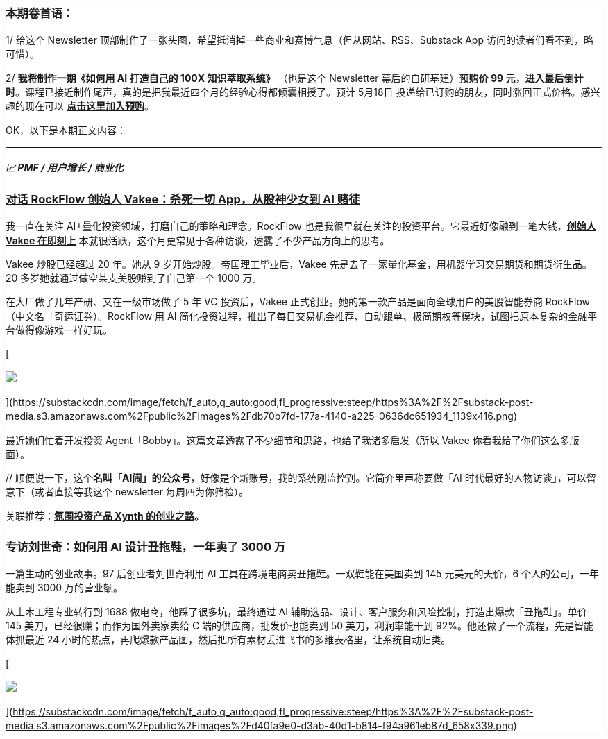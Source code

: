 ### 本期卷首语：

1/ 给这个 Newsletter 顶部制作了一张头图，希望抵消掉一些商业和赛博气息（但从网站、RSS、Substack App 访问的读者们看不到，略可惜）。

2/ **[我将制作一期《如何用 AI 打造自己的 100X 知识萃取系统》](https://www.zengzhang.ai/p/ep05-aidia)** （也是这个 Newsletter 幕后的自研基建）**预购价 99 元，进入最后倒计时**。课程已接近制作尾声，真的是把我最近四个月的经验心得都倾囊相授了。预计 5月18日 投递给已订购的朋友，同时涨回正式价格。感兴趣的现在可以 **[点击这里加入预购](https://zerodaybook.mikecrm.com/LjEzDNf)**。

OK，以下是本期正文内容：

---

##### 📈 PMF / 用户增长 / 商业化

### **[对话 RockFlow 创始人 Vakee：杀死一切 App，从股神少女到 AI 赌徒](https://mp.weixin.qq.com/s/ZhDSIS0-bcvc2MejSN8dig)**

我一直在关注 AI+量化投资领域，打磨自己的策略和理念。RockFlow 也是我很早就在关注的投资平台。它最近好像融到一笔大钱，**[创始人 Vakee 在即刻上](https://web.okjike.com/u/3FE9586B-B093-44D1-9708-530D547AF2BF)** 本就很活跃，这个月更常见于各种访谈，透露了不少产品方向上的思考。

Vakee 炒股已经超过 20 年。她从 9 岁开始炒股。帝国理工毕业后，Vakee 先是去了一家量化基金，用机器学习交易期货和期货衍生品。20 多岁她就通过做空某支美股赚到了自己第一个 1000 万。

在大厂做了几年产研、又在一级市场做了 5 年 VC 投资后，Vakee 正式创业。她的第一款产品是面向全球用户的美股智能券商 RockFlow（中文名「奇运证券）。RockFlow 用 AI 简化投资过程，推出了每日交易机会推荐、自动跟单、极简期权等模块，试图把原本复杂的金融平台做得像游戏一样好玩。

[

![](https://substackcdn.com/image/fetch/w_1456,c_limit,f_auto,q_auto:good,fl_progressive:steep/https%3A%2F%2Fsubstack-post-media.s3.amazonaws.com%2Fpublic%2Fimages%2Fdb70b7fd-177a-4140-a225-0636dc651934_1139x416.png)



](https://substackcdn.com/image/fetch/f_auto,q_auto:good,fl_progressive:steep/https%3A%2F%2Fsubstack-post-media.s3.amazonaws.com%2Fpublic%2Fimages%2Fdb70b7fd-177a-4140-a225-0636dc651934_1139x416.png)

最近她们忙着开发投资 Agent「Bobby」。这篇文章透露了不少细节和思路，也给了我诸多启发（所以 Vakee 你看我给了你们这么多版面）。

// 顺便说一下，这个**名叫「AI闹」的公众号**，好像是个新账号，我的系统刚监控到。它简介里声称要做「AI 时代最好的人物访谈」，可以留意下（或者直接等我这个 newsletter 每周四为你筛检）。

关联推荐：**[氛围投资产品 Xynth 的创业之路](https://mp.weixin.qq.com/s?__biz=MzkwOTMzMzk0MQ==&mid=2247495505&idx=1&sn=386551a5afe530ef9061e79a5e0a4e71&subscene=0)。**

### **[专访刘世奇：如何用 AI 设计丑拖鞋，一年卖了 3000 万](https://mp.weixin.qq.com/s?__biz=MzIyMzA5NjEyMA==&mid=2647670770&idx=1&sn=7493cdc94850741a9809b7436bbfc030&subscene=0)**

一篇生动的创业故事。97 后创业者刘世奇利用 AI 工具在跨境电商卖丑拖鞋。一双鞋能在美国卖到 145 元美元的天价，6 个人的公司，一年能卖到 3000 万的营业额。

从土木工程专业转行到 1688 做电商，他踩了很多坑，最终通过 AI 辅助选品、设计、客户服务和风险控制，打造出爆款「丑拖鞋」。单价 145 美刀，已经很赚；而作为国外卖家卖给 C 端的供应商，批发价也能卖到 50 美刀，利润率能干到 92%。他还做了一个流程，先是智能体抓最近 24 小时的热点，再爬爆款产品图，然后把所有素材丢进飞书的多维表格里，让系统自动归类。

[

![](https://substackcdn.com/image/fetch/w_1456,c_limit,f_auto,q_auto:good,fl_progressive:steep/https%3A%2F%2Fsubstack-post-media.s3.amazonaws.com%2Fpublic%2Fimages%2Fd40fa9e0-d3ab-40d1-b814-f94a961eb87d_658x339.png)



](https://substackcdn.com/image/fetch/f_auto,q_auto:good,fl_progressive:steep/https%3A%2F%2Fsubstack-post-media.s3.amazonaws.com%2Fpublic%2Fimages%2Fd40fa9e0-d3ab-40d1-b814-f94a961eb87d_658x339.png)
